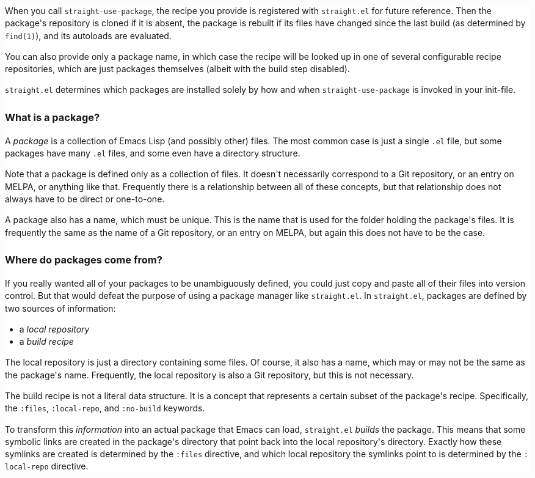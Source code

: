 When you call `straight-use-package`, the recipe you provide is
registered with `straight.el` for future reference. Then the package's
repository is cloned if it is absent, the package is rebuilt if its
files have changed since the last build (as determined by `find(1)`),
and its autoloads are evaluated.

You can also provide only a package name, in which case the recipe
will be looked up in one of several configurable recipe repositories,
which are just packages themselves (albeit with the build step
disabled).

`straight.el` determines which packages are installed solely by how
and when `straight-use-package` is invoked in your init-file.

### What is a package?

A *package* is a collection of Emacs Lisp (and possibly other) files.
The most common case is just a single `.el` file, but some packages
have many `.el` files, and some even have a directory structure.

Note that a package is defined only as a collection of files. It
doesn't necessarily correspond to a Git repository, or an entry on
MELPA, or anything like that. Frequently there is a relationship
between all of these concepts, but that relationship does not always
have to be direct or one-to-one.

A package also has a name, which must be unique. This is the name that
is used for the folder holding the package's files. It is frequently
the same as the name of a Git repository, or an entry on MELPA, but
again this does not have to be the case.

### Where do packages come from?

If you really wanted all of your packages to be unambiguously defined,
you could just copy and paste all of their files into version control.
But that would defeat the purpose of using a package manager like
`straight.el`. In `straight.el`, packages are defined by two sources
of information:

* a *local repository*
* a *build recipe*

The local repository is just a directory containing some files. Of
course, it also has a name, which may or may not be the same as the
package's name. Frequently, the local repository is also a Git
repository, but this is not necessary.

The build recipe is not a literal data structure. It is a concept that
represents a certain subset of the package's recipe. Specifically, the
`:files`, `:local-repo`, and `:no-build` keywords.

To transform this *information* into an actual package that Emacs can
load, `straight.el` *builds* the package. This means that some
symbolic links are created in the package's directory that point back
into the local repository's directory. Exactly how these symlinks are
created is determined by the `:files` directive, and which local
repository the symlinks point to is determined by the `:local-repo`
directive.
